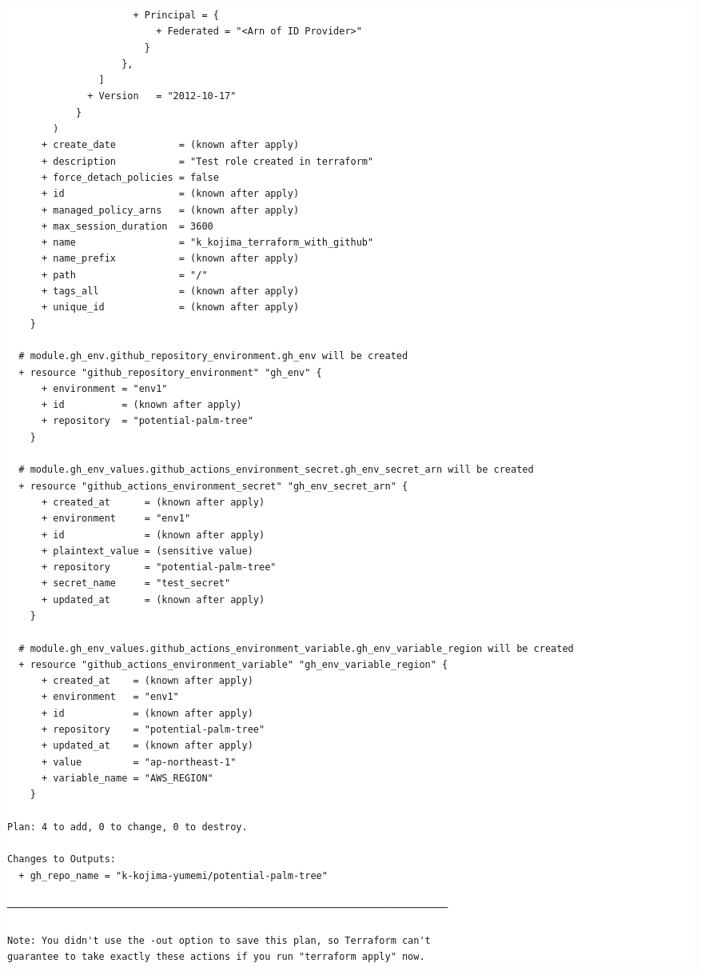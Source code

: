 ```text
                      + Principal = {
                          + Federated = "<Arn of ID Provider>"
                        }
                    },
                ]
              + Version   = "2012-10-17"
            }
        )
      + create_date           = (known after apply)
      + description           = "Test role created in terraform"
      + force_detach_policies = false
      + id                    = (known after apply)
      + managed_policy_arns   = (known after apply)
      + max_session_duration  = 3600
      + name                  = "k_kojima_terraform_with_github"
      + name_prefix           = (known after apply)
      + path                  = "/"
      + tags_all              = (known after apply)
      + unique_id             = (known after apply)
    }

  # module.gh_env.github_repository_environment.gh_env will be created
  + resource "github_repository_environment" "gh_env" {
      + environment = "env1"
      + id          = (known after apply)
      + repository  = "potential-palm-tree"
    }

  # module.gh_env_values.github_actions_environment_secret.gh_env_secret_arn will be created
  + resource "github_actions_environment_secret" "gh_env_secret_arn" {
      + created_at      = (known after apply)
      + environment     = "env1"
      + id              = (known after apply)
      + plaintext_value = (sensitive value)
      + repository      = "potential-palm-tree"
      + secret_name     = "test_secret"
      + updated_at      = (known after apply)
    }

  # module.gh_env_values.github_actions_environment_variable.gh_env_variable_region will be created
  + resource "github_actions_environment_variable" "gh_env_variable_region" {
      + created_at    = (known after apply)
      + environment   = "env1"
      + id            = (known after apply)
      + repository    = "potential-palm-tree"
      + updated_at    = (known after apply)
      + value         = "ap-northeast-1"
      + variable_name = "AWS_REGION"
    }

Plan: 4 to add, 0 to change, 0 to destroy.

Changes to Outputs:
  + gh_repo_name = "k-kojima-yumemi/potential-palm-tree"

─────────────────────────────────────────────────────────────────────────────

Note: You didn't use the -out option to save this plan, so Terraform can't
guarantee to take exactly these actions if you run "terraform apply" now.
```
